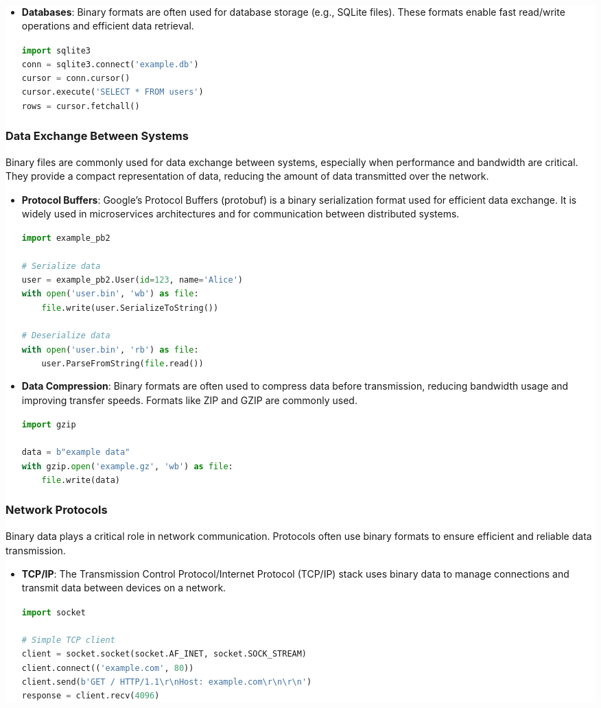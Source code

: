- **Databases**: Binary formats are often used for database storage (e.g., SQLite files). These formats enable fast read/write operations and efficient data retrieval.
  
  ```python
  import sqlite3
  conn = sqlite3.connect('example.db')
  cursor = conn.cursor()
  cursor.execute('SELECT * FROM users')
  rows = cursor.fetchall()
  ```

### Data Exchange Between Systems

Binary files are commonly used for data exchange between systems, especially when performance and bandwidth are critical. They provide a compact representation of data, reducing the amount of data transmitted over the network.

- **Protocol Buffers**: Google’s Protocol Buffers (protobuf) is a binary serialization format used for efficient data exchange. It is widely used in microservices architectures and for communication between distributed systems.
  
  ```python
  import example_pb2
  
  # Serialize data
  user = example_pb2.User(id=123, name='Alice')
  with open('user.bin', 'wb') as file:
      file.write(user.SerializeToString())
  
  # Deserialize data
  with open('user.bin', 'rb') as file:
      user.ParseFromString(file.read())
  ```

- **Data Compression**: Binary formats are often used to compress data before transmission, reducing bandwidth usage and improving transfer speeds. Formats like ZIP and GZIP are commonly used.
  
  ```python
  import gzip
  
  data = b"example data"
  with gzip.open('example.gz', 'wb') as file:
      file.write(data)
  ```

### Network Protocols

Binary data plays a critical role in network communication. Protocols often use binary formats to ensure efficient and reliable data transmission.

- **TCP/IP**: The Transmission Control Protocol/Internet Protocol (TCP/IP) stack uses binary data to manage connections and transmit data between devices on a network.
  
  ```python
  import socket
  
  # Simple TCP client
  client = socket.socket(socket.AF_INET, socket.SOCK_STREAM)
  client.connect(('example.com', 80))
  client.send(b'GET / HTTP/1.1\r\nHost: example.com\r\n\r\n')
  response = client.recv(4096)
  ```
